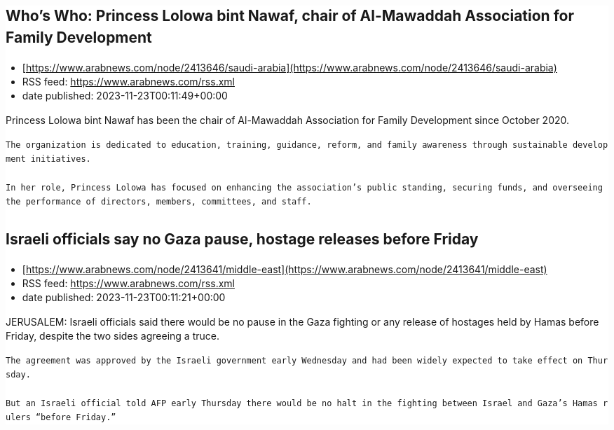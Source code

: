## Who’s Who: Princess Lolowa bint Nawaf, chair of Al-Mawaddah Association for Family Development
 - [https://www.arabnews.com/node/2413646/saudi-arabia](https://www.arabnews.com/node/2413646/saudi-arabia)
 - RSS feed: https://www.arabnews.com/rss.xml
 - date published: 2023-11-23T00:11:49+00:00

Princess Lolowa bint Nawaf has been the chair of Al-Mawaddah Association for Family Development since October 2020.

	The organization is dedicated to education, training, guidance, reform, and family awareness through sustainable development initiatives.

	In her role, Princess Lolowa has focused on enhancing the association’s public standing, securing funds, and overseeing the performance of directors, members, committees, and staff.

## Israeli officials say no Gaza pause, hostage releases before Friday
 - [https://www.arabnews.com/node/2413641/middle-east](https://www.arabnews.com/node/2413641/middle-east)
 - RSS feed: https://www.arabnews.com/rss.xml
 - date published: 2023-11-23T00:11:21+00:00

JERUSALEM: Israeli officials said there would be no pause in the Gaza fighting or any release of hostages held by Hamas before Friday, despite the two sides agreeing a truce.

	The agreement was approved by the Israeli government early Wednesday and had been widely expected to take effect on Thursday.

	But an Israeli official told AFP early Thursday there would be no halt in the fighting between Israel and Gaza’s Hamas rulers “before Friday.”

